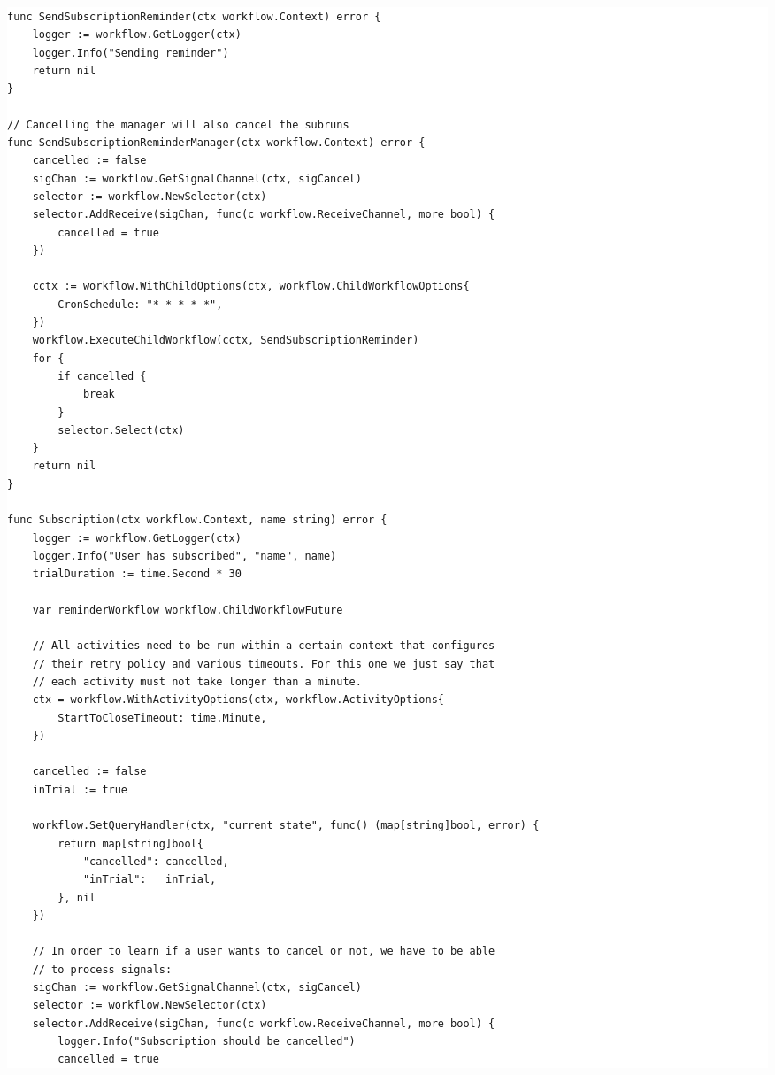 	func SendSubscriptionReminder(ctx workflow.Context) error {
		logger := workflow.GetLogger(ctx)
		logger.Info("Sending reminder")
		return nil
	}
	
	// Cancelling the manager will also cancel the subruns
	func SendSubscriptionReminderManager(ctx workflow.Context) error {
		cancelled := false
		sigChan := workflow.GetSignalChannel(ctx, sigCancel)
		selector := workflow.NewSelector(ctx)
		selector.AddReceive(sigChan, func(c workflow.ReceiveChannel, more bool) {
			cancelled = true
		})
	
		cctx := workflow.WithChildOptions(ctx, workflow.ChildWorkflowOptions{
			CronSchedule: "* * * * *",
		})
		workflow.ExecuteChildWorkflow(cctx, SendSubscriptionReminder)
		for {
			if cancelled {
				break
			}
			selector.Select(ctx)
		}
		return nil
	}
	
	func Subscription(ctx workflow.Context, name string) error {
		logger := workflow.GetLogger(ctx)
		logger.Info("User has subscribed", "name", name)
		trialDuration := time.Second * 30
	
		var reminderWorkflow workflow.ChildWorkflowFuture
	
		// All activities need to be run within a certain context that configures
		// their retry policy and various timeouts. For this one we just say that
		// each activity must not take longer than a minute.
		ctx = workflow.WithActivityOptions(ctx, workflow.ActivityOptions{
			StartToCloseTimeout: time.Minute,
		})
	
		cancelled := false
		inTrial := true
	
		workflow.SetQueryHandler(ctx, "current_state", func() (map[string]bool, error) {
			return map[string]bool{
				"cancelled": cancelled,
				"inTrial":   inTrial,
			}, nil
		})
	
		// In order to learn if a user wants to cancel or not, we have to be able
		// to process signals:
		sigChan := workflow.GetSignalChannel(ctx, sigCancel)
		selector := workflow.NewSelector(ctx)
		selector.AddReceive(sigChan, func(c workflow.ReceiveChannel, more bool) {
			logger.Info("Subscription should be cancelled")
			cancelled = true
	